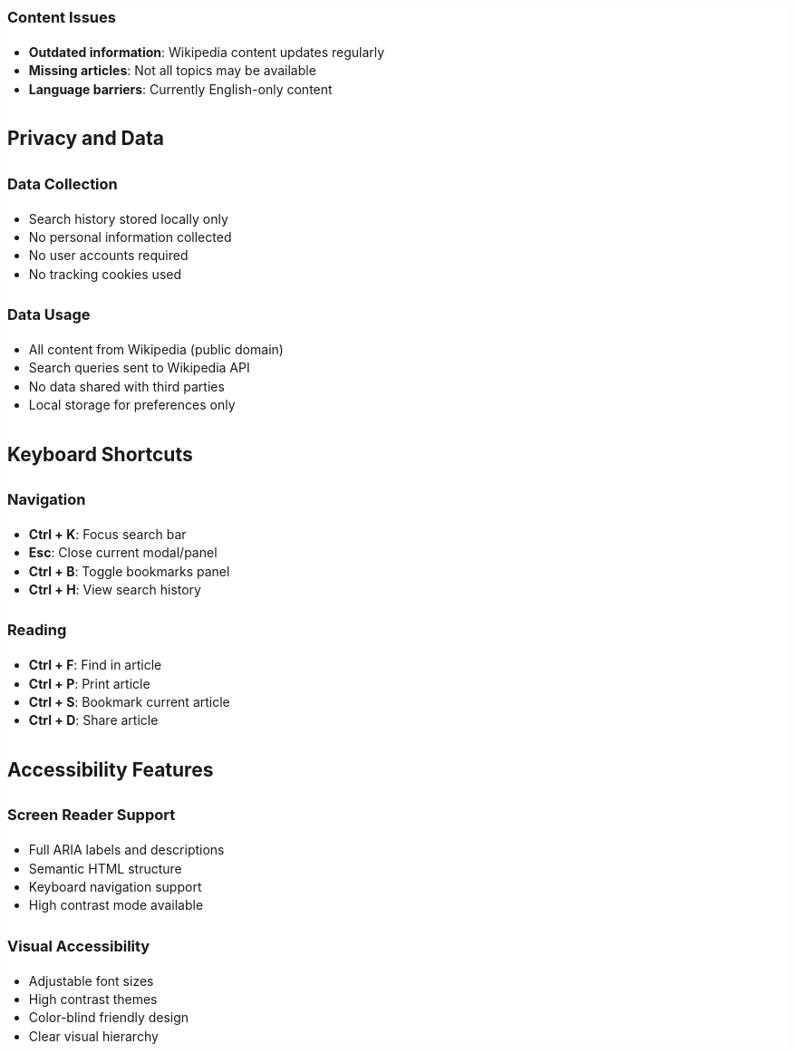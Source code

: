 ### Content Issues
- **Outdated information**: Wikipedia content updates regularly
- **Missing articles**: Not all topics may be available
- **Language barriers**: Currently English-only content

## Privacy and Data

### Data Collection
- Search history stored locally only
- No personal information collected
- No user accounts required
- No tracking cookies used

### Data Usage
- All content from Wikipedia (public domain)
- Search queries sent to Wikipedia API
- No data shared with third parties
- Local storage for preferences only

## Keyboard Shortcuts

### Navigation
- **Ctrl + K**: Focus search bar
- **Esc**: Close current modal/panel
- **Ctrl + B**: Toggle bookmarks panel
- **Ctrl + H**: View search history

### Reading
- **Ctrl + F**: Find in article
- **Ctrl + P**: Print article
- **Ctrl + S**: Bookmark current article
- **Ctrl + D**: Share article

## Accessibility Features

### Screen Reader Support
- Full ARIA labels and descriptions
- Semantic HTML structure
- Keyboard navigation support
- High contrast mode available

### Visual Accessibility
- Adjustable font sizes
- High contrast themes
- Color-blind friendly design
- Clear visual hierarchy
